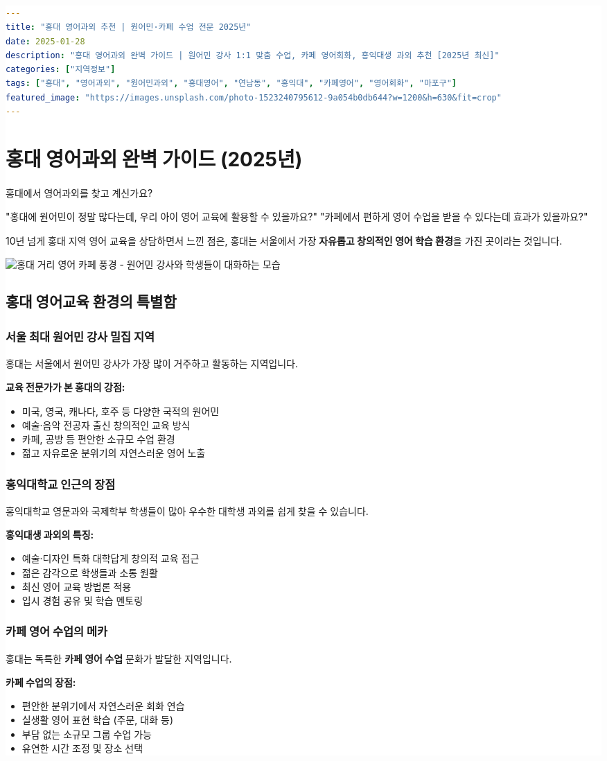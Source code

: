 ```yaml
---
title: "홍대 영어과외 추천 | 원어민·카페 수업 전문 2025년"
date: 2025-01-28
description: "홍대 영어과외 완벽 가이드 | 원어민 강사 1:1 맞춤 수업, 카페 영어회화, 홍익대생 과외 추천 [2025년 최신]"
categories: ["지역정보"]
tags: ["홍대", "영어과외", "원어민과외", "홍대영어", "연남동", "홍익대", "카페영어", "영어회화", "마포구"]
featured_image: "https://images.unsplash.com/photo-1523240795612-9a054b0db644?w=1200&h=630&fit=crop"
---
```


# 홍대 영어과외 완벽 가이드 (2025년)

홍대에서 영어과외를 찾고 계신가요?

"홍대에 원어민이 정말 많다는데, 우리 아이 영어 교육에 활용할 수 있을까요?"
"카페에서 편하게 영어 수업을 받을 수 있다는데 효과가 있을까요?"

10년 넘게 홍대 지역 영어 교육을 상담하면서 느낀 점은,
홍대는 서울에서 가장 **자유롭고 창의적인 영어 학습 환경**을 가진 곳이라는 것입니다.

![홍대 거리 영어 카페 풍경 - 원어민 강사와 학생들이 대화하는 모습](https://images.unsplash.com/photo-1523240795612-9a054b0db644?w=1200&h=600&fit=crop)

## 홍대 영어교육 환경의 특별함

### 서울 최대 원어민 강사 밀집 지역

홍대는 서울에서 원어민 강사가 가장 많이 거주하고 활동하는 지역입니다.

**교육 전문가가 본 홍대의 강점:**
- 미국, 영국, 캐나다, 호주 등 다양한 국적의 원어민
- 예술·음악 전공자 출신 창의적인 교육 방식
- 카페, 공방 등 편안한 소규모 수업 환경
- 젊고 자유로운 분위기의 자연스러운 영어 노출

### 홍익대학교 인근의 장점

홍익대학교 영문과와 국제학부 학생들이 많아 우수한 대학생 과외를 쉽게 찾을 수 있습니다.

**홍익대생 과외의 특징:**
- 예술·디자인 특화 대학답게 창의적 교육 접근
- 젊은 감각으로 학생들과 소통 원활
- 최신 영어 교육 방법론 적용
- 입시 경험 공유 및 학습 멘토링

### 카페 영어 수업의 메카

홍대는 독특한 **카페 영어 수업** 문화가 발달한 지역입니다.

**카페 수업의 장점:**
- 편안한 분위기에서 자연스러운 회화 연습
- 실생활 영어 표현 학습 (주문, 대화 등)
- 부담 없는 소규모 그룹 수업 가능
- 유연한 시간 조정 및 장소 선택
